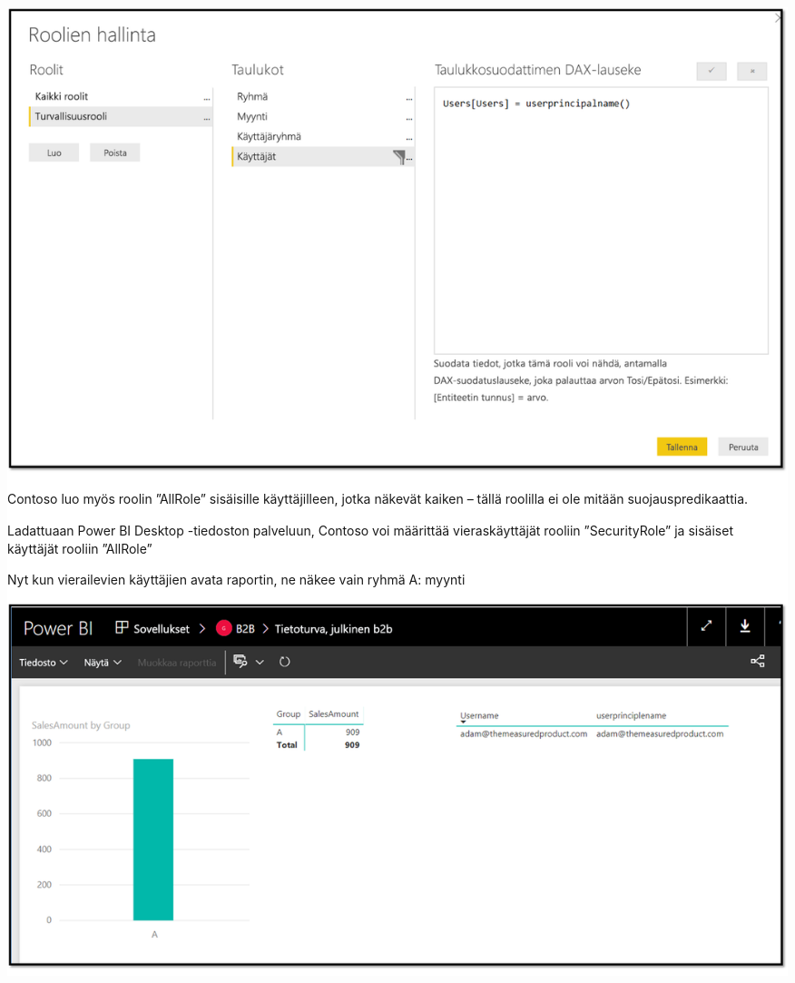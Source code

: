 ![Roolien hallinta](media/whitepaper-azure-b2b-power-bi/whitepaper-azure-b2b-power-bi_37.png)

Contoso luo myös roolin ”AllRole” sisäisille käyttäjilleen, jotka näkevät kaiken – tällä roolilla ei ole mitään suojauspredikaattia.

Ladattuaan Power BI Desktop -tiedoston palveluun, Contoso voi määrittää vieraskäyttäjät rooliin ”SecurityRole” ja sisäiset käyttäjät rooliin ”AllRole”

Nyt kun vierailevien käyttäjien avata raportin, ne näkee vain ryhmä A: myynti

![Vain ryhmästä A](media/whitepaper-azure-b2b-power-bi/whitepaper-azure-b2b-power-bi_38.png)
